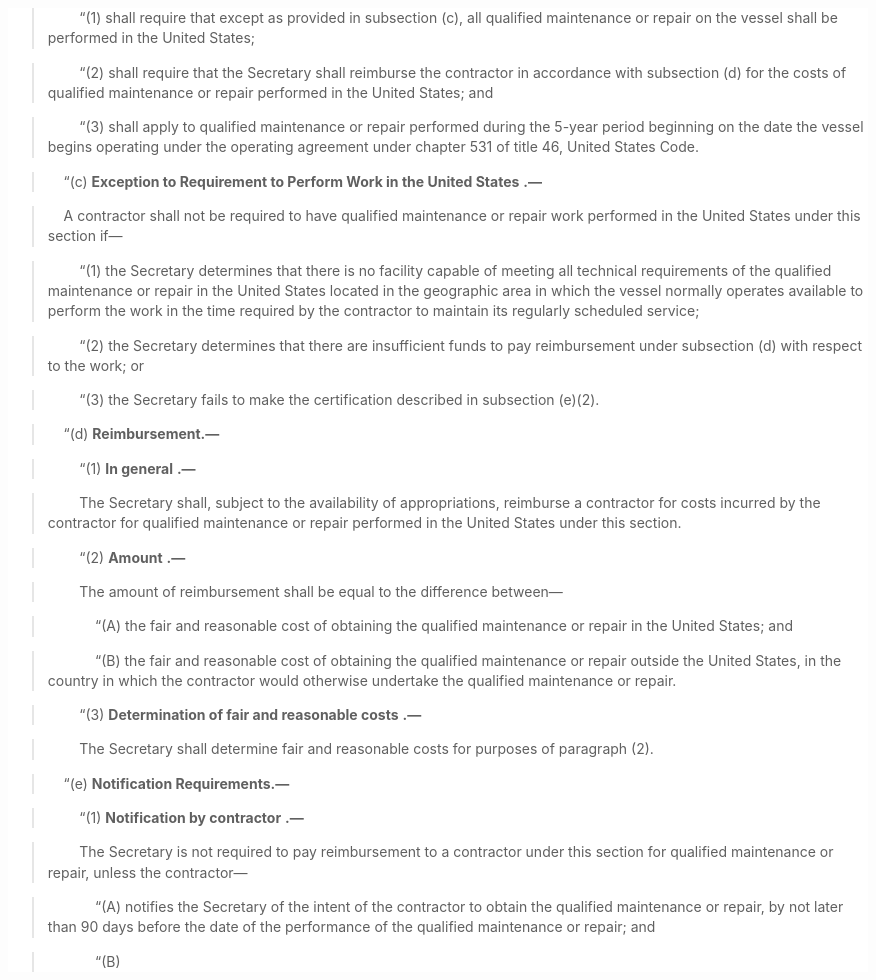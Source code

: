 >         “(1) shall require that except as provided in subsection (c), all qualified maintenance or repair on the vessel shall be performed in the United States;

>         “(2) shall require that the Secretary shall reimburse the contractor in accordance with subsection (d) for the costs of qualified maintenance or repair performed in the United States; and

>         “(3) shall apply to qualified maintenance or repair performed during the 5-year period beginning on the date the vessel begins operating under the operating agreement under chapter 531 of title 46, United States Code.

>     “(c)  __Exception to Requirement to Perform Work in the United States__  __.—__ 

>     A contractor shall not be required to have qualified maintenance or repair work performed in the United States under this section if—

>         “(1) the Secretary determines that there is no facility capable of meeting all technical requirements of the qualified maintenance or repair in the United States located in the geographic area in which the vessel normally operates available to perform the work in the time required by the contractor to maintain its regularly scheduled service;

>         “(2) the Secretary determines that there are insufficient funds to pay reimbursement under subsection (d) with respect to the work; or

>         “(3) the Secretary fails to make the certification described in subsection (e)(2).

>     “(d) __Reimbursement.—__ 

>         “(1)  __In general__  __.—__ 

>         The Secretary shall, subject to the availability of appropriations, reimburse a contractor for costs incurred by the contractor for qualified maintenance or repair performed in the United States under this section.

>         “(2)  __Amount__  __.—__ 

>         The amount of reimbursement shall be equal to the difference between—

>             “(A) the fair and reasonable cost of obtaining the qualified maintenance or repair in the United States; and

>             “(B) the fair and reasonable cost of obtaining the qualified maintenance or repair outside the United States, in the country in which the contractor would otherwise undertake the qualified maintenance or repair.

>         “(3)  __Determination of fair and reasonable costs__  __.—__ 

>         The Secretary shall determine fair and reasonable costs for purposes of paragraph (2).

>     “(e) __Notification Requirements.—__ 

>         “(1)  __Notification by contractor__  __.—__ 

>         The Secretary is not required to pay reimbursement to a contractor under this section for qualified maintenance or repair, unless the contractor—

>             “(A) notifies the Secretary of the intent of the contractor to obtain the qualified maintenance or repair, by not later than 90 days before the date of the performance of the qualified maintenance or repair; and

>             “(B)
